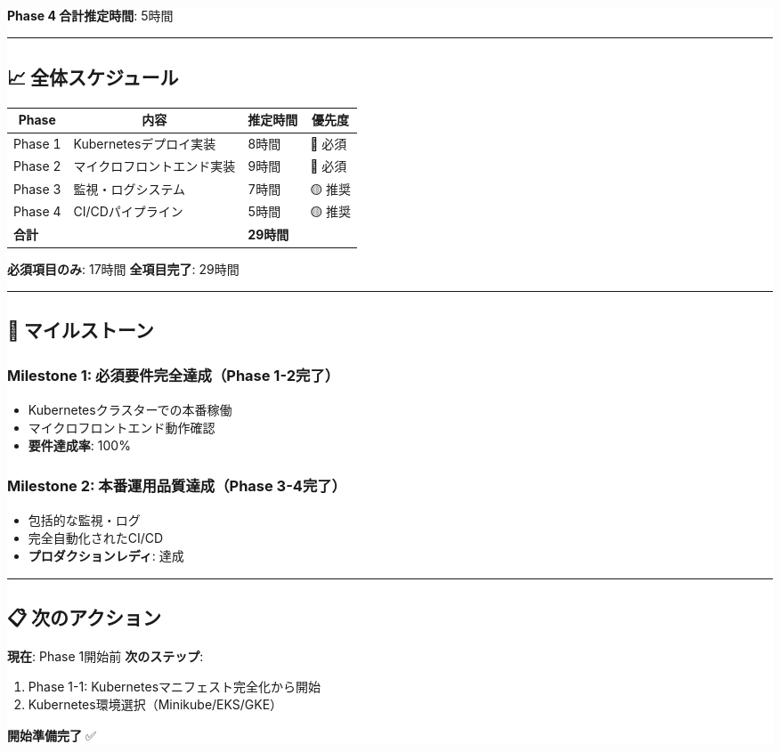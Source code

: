 **Phase 4 合計推定時間**: 5時間

---

## 📈 全体スケジュール

| Phase | 内容 | 推定時間 | 優先度 |
|-------|------|----------|--------|
| Phase 1 | Kubernetesデプロイ実装 | 8時間 | 🔴 必須 |
| Phase 2 | マイクロフロントエンド実装 | 9時間 | 🔴 必須 |
| Phase 3 | 監視・ログシステム | 7時間 | 🟡 推奨 |
| Phase 4 | CI/CDパイプライン | 5時間 | 🟡 推奨 |
| **合計** | | **29時間** | |

**必須項目のみ**: 17時間
**全項目完了**: 29時間

---

## 🎯 マイルストーン

### Milestone 1: 必須要件完全達成（Phase 1-2完了）
- Kubernetesクラスターでの本番稼働
- マイクロフロントエンド動作確認
- **要件達成率**: 100%

### Milestone 2: 本番運用品質達成（Phase 3-4完了）
- 包括的な監視・ログ
- 完全自動化されたCI/CD
- **プロダクションレディ**: 達成

---

## 📋 次のアクション

**現在**: Phase 1開始前
**次のステップ**:
1. Phase 1-1: Kubernetesマニフェスト完全化から開始
2. Kubernetes環境選択（Minikube/EKS/GKE）

**開始準備完了** ✅
